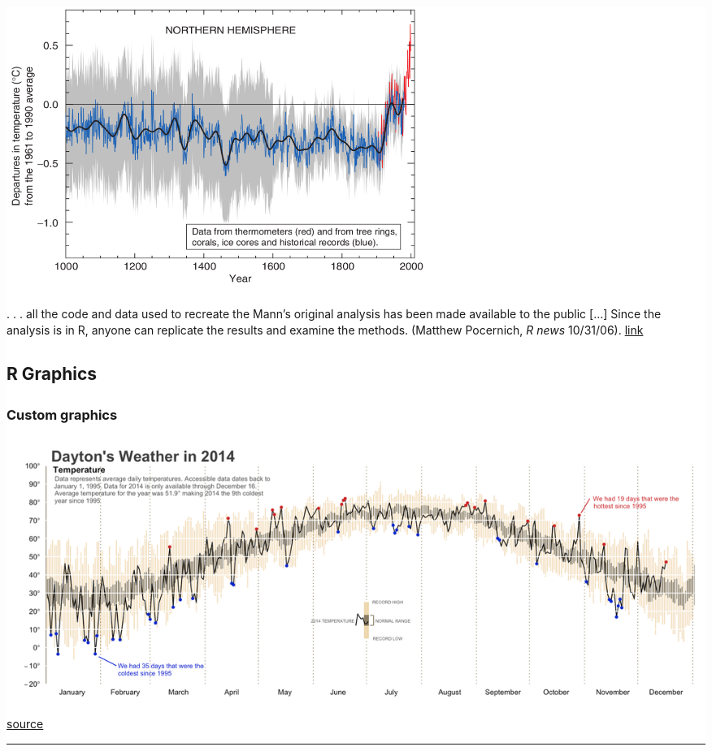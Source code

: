 <img src="01_assets//mann.png" width=60%></img>

. . . all the code and data used to recreate the Mann’s original analysis has been made available to the public [...] Since the analysis is in R, anyone can replicate the results and examine the methods. 
(Matthew Pocernich, _R news_ 10/31/06). [link](http://www.cgd.ucar.edu/ccr/ammann/millennium/refs/WahlAmmann_ClimChange2006.html)

## R Graphics

### Custom graphics
<img src="01_assets//03_weather.png" width=100%></img>
[source](http://rpubs.com/bradleyboehmke/weather_graphic)  

---